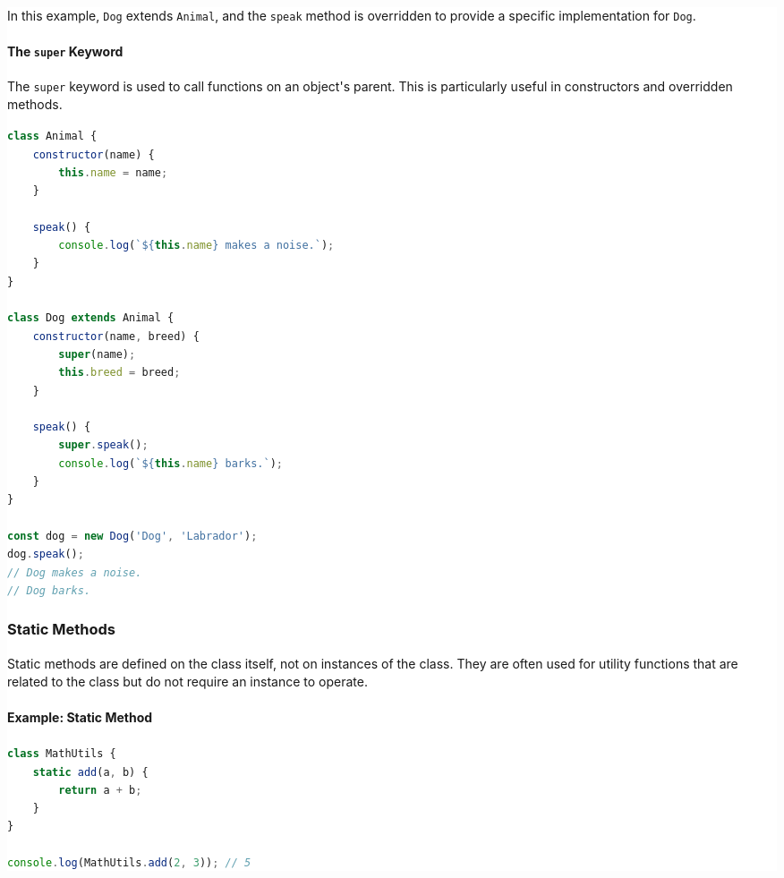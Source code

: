 In this example, `Dog` extends `Animal`, and the `speak` method is overridden to provide a specific implementation for `Dog`.

#### The `super` Keyword

The `super` keyword is used to call functions on an object's parent. This is particularly useful in constructors and overridden methods.

```javascript
class Animal {
    constructor(name) {
        this.name = name;
    }

    speak() {
        console.log(`${this.name} makes a noise.`);
    }
}

class Dog extends Animal {
    constructor(name, breed) {
        super(name);
        this.breed = breed;
    }

    speak() {
        super.speak();
        console.log(`${this.name} barks.`);
    }
}

const dog = new Dog('Dog', 'Labrador');
dog.speak(); 
// Dog makes a noise.
// Dog barks.
```

### Static Methods

Static methods are defined on the class itself, not on instances of the class. They are often used for utility functions that are related to the class but do not require an instance to operate.

#### Example: Static Method

```javascript
class MathUtils {
    static add(a, b) {
        return a + b;
    }
}

console.log(MathUtils.add(2, 3)); // 5
```

